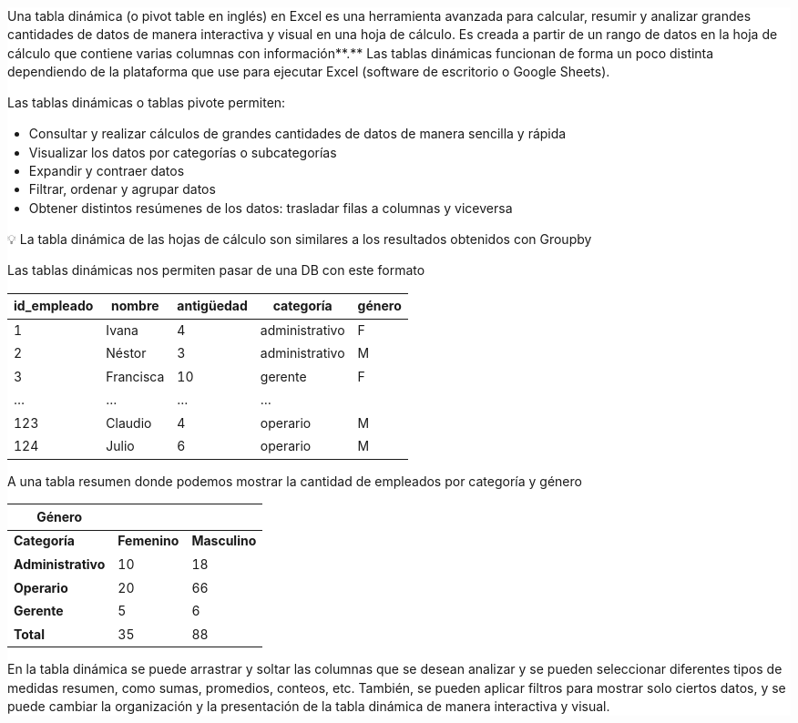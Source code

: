 Una tabla dinámica (o pivot table en inglés) en Excel es una herramienta avanzada para calcular, resumir y analizar grandes cantidades de datos de manera interactiva y visual en una hoja de cálculo. Es creada a partir de un rango de datos en la hoja de cálculo que contiene varias columnas con información**.** 
Las tablas dinámicas funcionan de forma un poco distinta dependiendo de la plataforma que use para ejecutar Excel (software de escritorio o Google Sheets).

Las tablas dinámicas o tablas pivote permiten:

- Consultar y realizar cálculos de grandes cantidades de datos de manera sencilla y rápida
- Visualizar los datos por categorías o subcategorías
- Expandir y contraer datos
- Filtrar, ordenar y agrupar datos
- Obtener distintos resúmenes de los datos: trasladar filas a columnas y viceversa

<aside>
💡 La tabla dinámica de las hojas de cálculo son similares a los resultados obtenidos con Groupby

</aside>

Las tablas dinámicas nos permiten pasar de una DB con este formato

| id_empleado | nombre | antigüedad | categoría | género |
| --- | --- | --- | --- | --- |
| 1 | Ivana | 4 | administrativo | F |
| 2 | Néstor | 3 | administrativo | M |
| 3 | Francisca | 10 | gerente | F |
| … | … | … | … |  |
| 123 | Claudio | 4 | operario | M |
| 124 | Julio | 6 | operario | M |

A una tabla resumen donde podemos mostrar la cantidad de empleados por categoría y género

| **Género** |  |  |
| --- | --- | --- |
| **Categoría** | **Femenino** | **Masculino** |
| **Administrativo** | 10 | 18 |
| **Operario** | 20 | 66 |
| **Gerente** | 5 | 6 |
| **Total** | 35 | 88 |

En la tabla dinámica se puede arrastrar y soltar las columnas que se desean analizar y se pueden seleccionar diferentes 
tipos de medidas resumen, como sumas, promedios, conteos, etc. También, se pueden aplicar filtros para mostrar solo ciertos datos, y se puede cambiar la organización y la presentación de la tabla dinámica de manera interactiva y visual.

<iframe src="https://docs.google.com/presentation/d/e/2PACX-1vRRpZf133Ylr9PfNRYQxw9TqstZecGNmuMH7QLxN8eK7D5dgaHB6cHBIrIT7uJEeW1YSTRSo13tuFAG/pub?start=false&loop=false&delayms=3000" 
    width="800" height="450" allowfullscreen></iframe>
